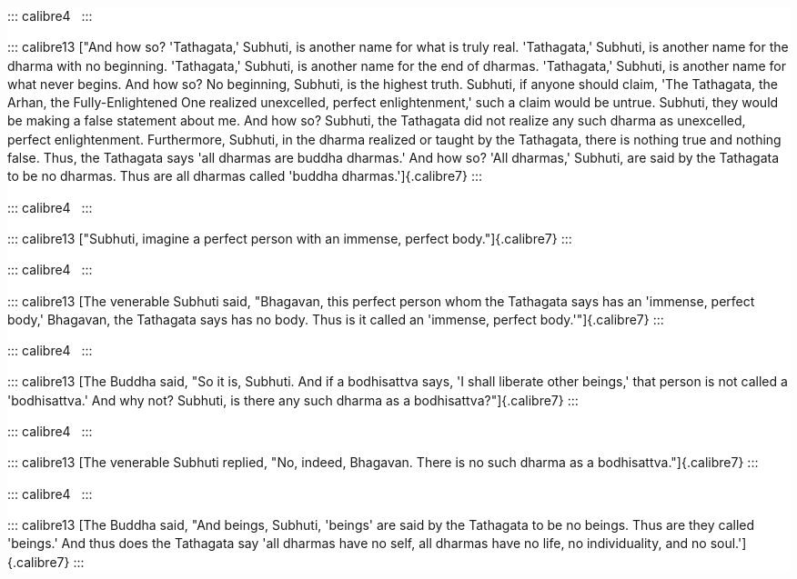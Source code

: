 ::: calibre4
 
:::

::: calibre13
["And how so? 'Tathagata,' Subhuti, is another name for what is truly real. 'Tathagata,' Subhuti, is another name for the dharma with no beginning. 'Tathagata,' Subhuti, is another name for the end of dharmas. 'Tathagata,' Subhuti, is another name for what never begins. And how so? No beginning, Subhuti, is the highest truth. Subhuti, if anyone should claim, 'The Tathagata, the Arhan, the Fully-Enlightened One realized unexcelled, perfect enlightenment,' such a claim would be untrue. Subhuti, they would be making a false statement about me. And how so? Subhuti, the Tathagata did not realize any such dharma as unexcelled, perfect enlightenment. Furthermore, Subhuti, in the dharma realized or taught by the Tathagata, there is nothing true and nothing false. Thus, the Tathagata says 'all dharmas are buddha dharmas.' And how so? 'All dharmas,' Subhuti, are said by the Tathagata to be no dharmas. Thus are all dharmas called 'buddha dharmas.']{.calibre7}
:::

::: calibre4
 
:::

::: calibre13
["Subhuti, imagine a perfect person with an immense, perfect body."]{.calibre7}
:::

::: calibre4
 
:::

::: calibre13
[The venerable Subhuti said, "Bhagavan, this perfect person whom the Tathagata says has an 'immense, perfect body,' Bhagavan, the Tathagata says has no body. Thus is it called an 'immense, perfect body.'"]{.calibre7}
:::

::: calibre4
 
:::

::: calibre13
[The Buddha said, "So it is, Subhuti. And if a bodhisattva says, 'I shall liberate other beings,' that person is not called a 'bodhisattva.' And why not? Subhuti, is there any such dharma as a bodhisattva?"]{.calibre7}
:::

::: calibre4
 
:::

::: calibre13
[The venerable Subhuti replied, "No, indeed, Bhagavan. There is no such dharma as a bodhisattva."]{.calibre7}
:::

::: calibre4
 
:::

::: calibre13
[The Buddha said, "And beings, Subhuti, 'beings' are said by the Tathagata to be no beings. Thus are they called 'beings.' And thus does the Tathagata say 'all dharmas have no self, all dharmas have no life, no individuality, and no soul.']{.calibre7}
:::
